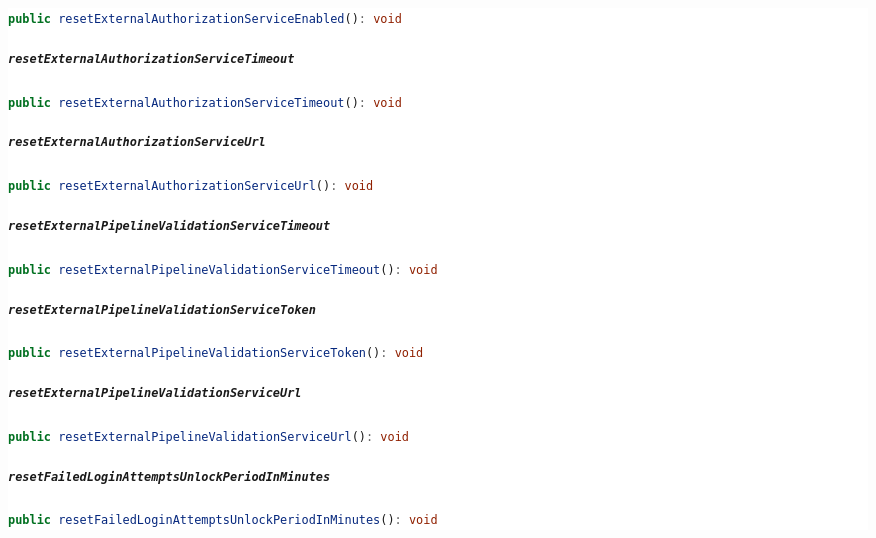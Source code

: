 ```typescript
public resetExternalAuthorizationServiceEnabled(): void
```

##### `resetExternalAuthorizationServiceTimeout` <a name="resetExternalAuthorizationServiceTimeout" id="@cdktf/provider-gitlab.applicationSettings.ApplicationSettings.resetExternalAuthorizationServiceTimeout"></a>

```typescript
public resetExternalAuthorizationServiceTimeout(): void
```

##### `resetExternalAuthorizationServiceUrl` <a name="resetExternalAuthorizationServiceUrl" id="@cdktf/provider-gitlab.applicationSettings.ApplicationSettings.resetExternalAuthorizationServiceUrl"></a>

```typescript
public resetExternalAuthorizationServiceUrl(): void
```

##### `resetExternalPipelineValidationServiceTimeout` <a name="resetExternalPipelineValidationServiceTimeout" id="@cdktf/provider-gitlab.applicationSettings.ApplicationSettings.resetExternalPipelineValidationServiceTimeout"></a>

```typescript
public resetExternalPipelineValidationServiceTimeout(): void
```

##### `resetExternalPipelineValidationServiceToken` <a name="resetExternalPipelineValidationServiceToken" id="@cdktf/provider-gitlab.applicationSettings.ApplicationSettings.resetExternalPipelineValidationServiceToken"></a>

```typescript
public resetExternalPipelineValidationServiceToken(): void
```

##### `resetExternalPipelineValidationServiceUrl` <a name="resetExternalPipelineValidationServiceUrl" id="@cdktf/provider-gitlab.applicationSettings.ApplicationSettings.resetExternalPipelineValidationServiceUrl"></a>

```typescript
public resetExternalPipelineValidationServiceUrl(): void
```

##### `resetFailedLoginAttemptsUnlockPeriodInMinutes` <a name="resetFailedLoginAttemptsUnlockPeriodInMinutes" id="@cdktf/provider-gitlab.applicationSettings.ApplicationSettings.resetFailedLoginAttemptsUnlockPeriodInMinutes"></a>

```typescript
public resetFailedLoginAttemptsUnlockPeriodInMinutes(): void
```
